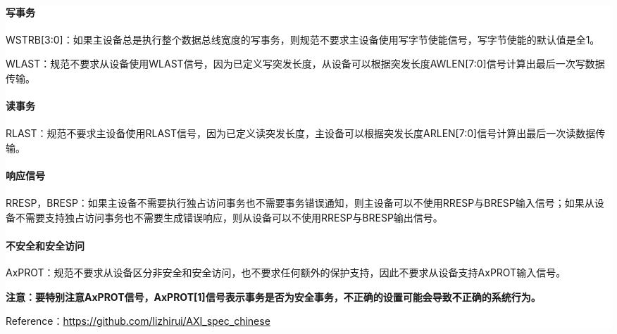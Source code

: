 #### 写事务

WSTRB[3:0]：如果主设备总是执行整个数据总线宽度的写事务，则规范不要求主设备使用写字节使能信号，写字节使能的默认值是全1。

WLAST：规范不要求从设备使用WLAST信号，因为已定义写突发长度，从设备可以根据突发长度AWLEN[7:0]信号计算出最后一次写数据传输。

#### 读事务

RLAST：规范不要求主设备使用RLAST信号，因为已定义读突发长度，主设备可以根据突发长度ARLEN[7:0]信号计算出最后一次读数据传输。

#### 响应信号

RRESP，BRESP：如果主设备不需要执行独占访问事务也不需要事务错误通知，则主设备可以不使用RRESP与BRESP输入信号；如果从设备不需要支持独占访问事务也不需要生成错误响应，则从设备可以不使用RRESP与BRESP输出信号。

#### 不安全和安全访问

AxPROT：规范不要求从设备区分非安全和安全访问，也不要求任何额外的保护支持，因此不要求从设备支持AxPROT输入信号。

**注意：要特别注意AxPROT信号，AxPROT[1]信号表示事务是否为安全事务，不正确的设置可能会导致不正确的系统行为。**



Reference：https://github.com/lizhirui/AXI_spec_chinese